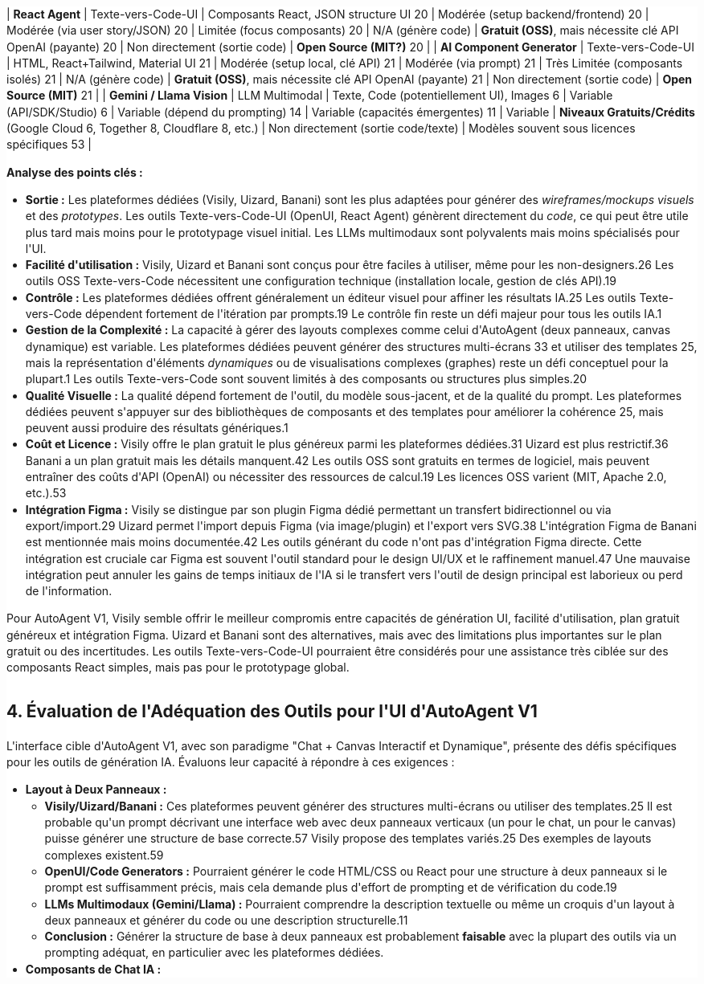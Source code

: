 | **React Agent** | Texte-vers-Code-UI | Composants React, JSON structure UI 20 | Modérée (setup backend/frontend) 20 | Modérée (via user story/JSON) 20 | Limitée (focus composants) 20 | N/A (génère code) | **Gratuit (OSS)**, mais nécessite clé API OpenAI (payante) 20 | Non directement (sortie code) | **Open Source (MIT?)** 20 |
| **AI Component Generator** | Texte-vers-Code-UI | HTML, React+Tailwind, Material UI 21 | Modérée (setup local, clé API) 21 | Modérée (via prompt) 21 | Très Limitée (composants isolés) 21 | N/A (génère code) | **Gratuit (OSS)**, mais nécessite clé API OpenAI (payante) 21 | Non directement (sortie code) | **Open Source (MIT)** 21 |
| **Gemini / Llama Vision** | LLM Multimodal | Texte, Code (potentiellement UI), Images 6 | Variable (API/SDK/Studio) 6 | Variable (dépend du prompting) 14 | Variable (capacités émergentes) 11 | Variable | **Niveaux Gratuits/Crédits** (Google Cloud 6, Together 8, Cloudflare 8, etc.) | Non directement (sortie code/texte) | Modèles souvent sous licences spécifiques 53 |

**Analyse des points clés :**

* **Sortie :** Les plateformes dédiées (Visily, Uizard, Banani) sont les plus adaptées pour générer des *wireframes/mockups visuels* et des *prototypes*. Les outils Texte-vers-Code-UI (OpenUI, React Agent) génèrent directement du *code*, ce qui peut être utile plus tard mais moins pour le prototypage visuel initial. Les LLMs multimodaux sont polyvalents mais moins spécialisés pour l'UI.  
* **Facilité d'utilisation :** Visily, Uizard et Banani sont conçus pour être faciles à utiliser, même pour les non-designers.26 Les outils OSS Texte-vers-Code nécessitent une configuration technique (installation locale, gestion de clés API).19  
* **Contrôle :** Les plateformes dédiées offrent généralement un éditeur visuel pour affiner les résultats IA.25 Les outils Texte-vers-Code dépendent fortement de l'itération par prompts.19 Le contrôle fin reste un défi majeur pour tous les outils IA.1  
* **Gestion de la Complexité :** La capacité à gérer des layouts complexes comme celui d'AutoAgent (deux panneaux, canvas dynamique) est variable. Les plateformes dédiées peuvent générer des structures multi-écrans 33 et utiliser des templates 25, mais la représentation d'éléments *dynamiques* ou de visualisations complexes (graphes) reste un défi conceptuel pour la plupart.1 Les outils Texte-vers-Code sont souvent limités à des composants ou structures plus simples.20  
* **Qualité Visuelle :** La qualité dépend fortement de l'outil, du modèle sous-jacent, et de la qualité du prompt. Les plateformes dédiées peuvent s'appuyer sur des bibliothèques de composants et des templates pour améliorer la cohérence 25, mais peuvent aussi produire des résultats génériques.1  
* **Coût et Licence :** Visily offre le plan gratuit le plus généreux parmi les plateformes dédiées.31 Uizard est plus restrictif.36 Banani a un plan gratuit mais les détails manquent.42 Les outils OSS sont gratuits en termes de logiciel, mais peuvent entraîner des coûts d'API (OpenAI) ou nécessiter des ressources de calcul.19 Les licences OSS varient (MIT, Apache 2.0, etc.).53  
* **Intégration Figma :** Visily se distingue par son plugin Figma dédié permettant un transfert bidirectionnel ou via export/import.29 Uizard permet l'import depuis Figma (via image/plugin) et l'export vers SVG.38 L'intégration Figma de Banani est mentionnée mais moins documentée.42 Les outils générant du code n'ont pas d'intégration Figma directe. Cette intégration est cruciale car Figma est souvent l'outil standard pour le design UI/UX et le raffinement manuel.47 Une mauvaise intégration peut annuler les gains de temps initiaux de l'IA si le transfert vers l'outil de design principal est laborieux ou perd de l'information.

Pour AutoAgent V1, Visily semble offrir le meilleur compromis entre capacités de génération UI, facilité d'utilisation, plan gratuit généreux et intégration Figma. Uizard et Banani sont des alternatives, mais avec des limitations plus importantes sur le plan gratuit ou des incertitudes. Les outils Texte-vers-Code-UI pourraient être considérés pour une assistance très ciblée sur des composants React simples, mais pas pour le prototypage global.

## **4\. Évaluation de l'Adéquation des Outils pour l'UI d'AutoAgent V1**

L'interface cible d'AutoAgent V1, avec son paradigme "Chat \+ Canvas Interactif et Dynamique", présente des défis spécifiques pour les outils de génération IA. Évaluons leur capacité à répondre à ces exigences :

* **Layout à Deux Panneaux :**  
  * **Visily/Uizard/Banani :** Ces plateformes peuvent générer des structures multi-écrans ou utiliser des templates.25 Il est probable qu'un prompt décrivant une interface web avec deux panneaux verticaux (un pour le chat, un pour le canvas) puisse générer une structure de base correcte.57 Visily propose des templates variés.25 Des exemples de layouts complexes existent.59  
  * **OpenUI/Code Generators :** Pourraient générer le code HTML/CSS ou React pour une structure à deux panneaux si le prompt est suffisamment précis, mais cela demande plus d'effort de prompting et de vérification du code.19  
  * **LLMs Multimodaux (Gemini/Llama) :** Pourraient comprendre la description textuelle ou même un croquis d'un layout à deux panneaux et générer du code ou une description structurelle.11  
  * **Conclusion :** Générer la structure de base à deux panneaux est probablement **faisable** avec la plupart des outils via un prompting adéquat, en particulier avec les plateformes dédiées.  
* **Composants de Chat IA :**  